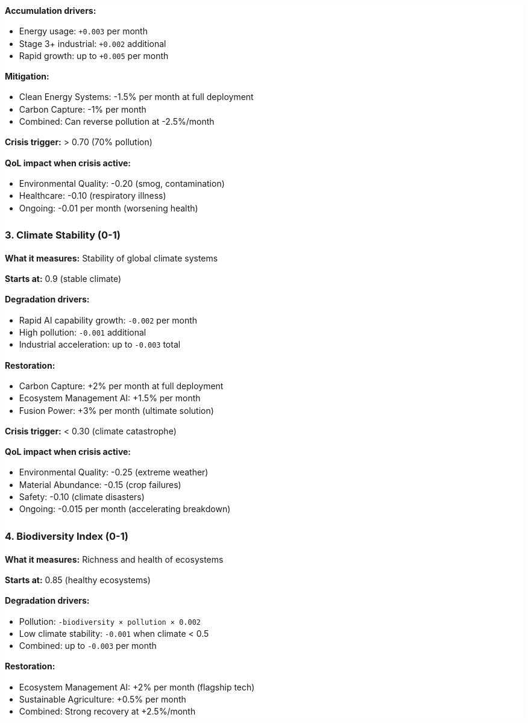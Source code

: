 **Accumulation drivers:**
- Energy usage: `+0.003` per month
- Stage 3+ industrial: `+0.002` additional
- Rapid growth: up to `+0.005` per month

**Mitigation:**
- Clean Energy Systems: -1.5% per month at full deployment
- Carbon Capture: -1% per month
- Combined: Can reverse pollution at -2.5%/month

**Crisis trigger:** > 0.70 (70% pollution)

**QoL impact when crisis active:**
- Environmental Quality: -0.20 (smog, contamination)
- Healthcare: -0.10 (respiratory illness)
- Ongoing: -0.01 per month (worsening health)

### 3. Climate Stability (0-1)

**What it measures:** Stability of global climate systems

**Starts at:** 0.9 (stable climate)

**Degradation drivers:**
- Rapid AI capability growth: `-0.002` per month
- High pollution: `-0.001` additional
- Industrial acceleration: up to `-0.003` total

**Restoration:**
- Carbon Capture: +2% per month at full deployment
- Ecosystem Management AI: +1.5% per month
- Fusion Power: +3% per month (ultimate solution)

**Crisis trigger:** < 0.30 (climate catastrophe)

**QoL impact when crisis active:**
- Environmental Quality: -0.25 (extreme weather)
- Material Abundance: -0.15 (crop failures)
- Safety: -0.10 (climate disasters)
- Ongoing: -0.015 per month (accelerating breakdown)

### 4. Biodiversity Index (0-1)

**What it measures:** Richness and health of ecosystems

**Starts at:** 0.85 (healthy ecosystems)

**Degradation drivers:**
- Pollution: `-biodiversity × pollution × 0.002`
- Low climate stability: `-0.001` when climate < 0.5
- Combined: up to `-0.003` per month

**Restoration:**
- Ecosystem Management AI: +2% per month (flagship tech)
- Sustainable Agriculture: +0.5% per month
- Combined: Strong recovery at +2.5%/month

